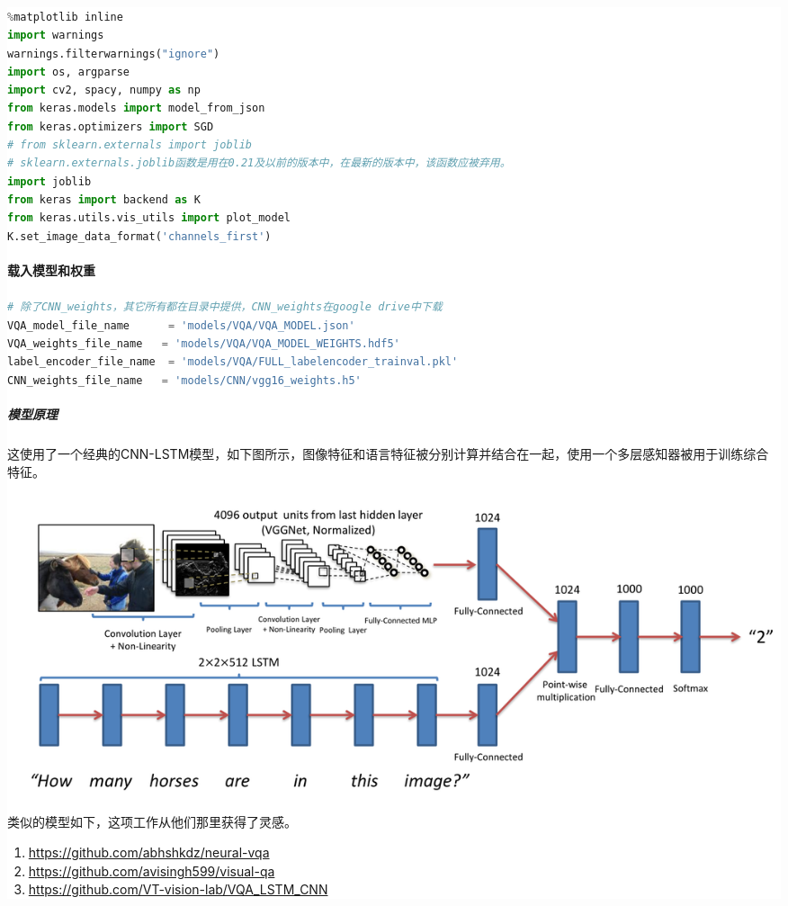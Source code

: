 ``` python
%matplotlib inline
import warnings
warnings.filterwarnings("ignore")
import os, argparse
import cv2, spacy, numpy as np
from keras.models import model_from_json
from keras.optimizers import SGD
# from sklearn.externals import joblib
# sklearn.externals.joblib函数是用在0.21及以前的版本中，在最新的版本中，该函数应被弃用。
import joblib
from keras import backend as K
from keras.utils.vis_utils import plot_model
K.set_image_data_format('channels_first')
```

#### 载入模型和权重

``` python
# 除了CNN_weights，其它所有都在目录中提供，CNN_weights在google drive中下载
VQA_model_file_name      = 'models/VQA/VQA_MODEL.json'
VQA_weights_file_name   = 'models/VQA/VQA_MODEL_WEIGHTS.hdf5'
label_encoder_file_name  = 'models/VQA/FULL_labelencoder_trainval.pkl'
CNN_weights_file_name   = 'models/CNN/vgg16_weights.h5'
```

##### 模型原理

这使用了一个经典的CNN-LSTM模型，如下图所示，图像特征和语言特征被分别计算并结合在一起，使用一个多层感知器被用于训练综合特征。

![model](../../fig/model.png)

类似的模型如下，这项工作从他们那里获得了灵感。

1. https://github.com/abhshkdz/neural-vqa
2. https://github.com/avisingh599/visual-qa
3. https://github.com/VT-vision-lab/VQA_LSTM_CNN
